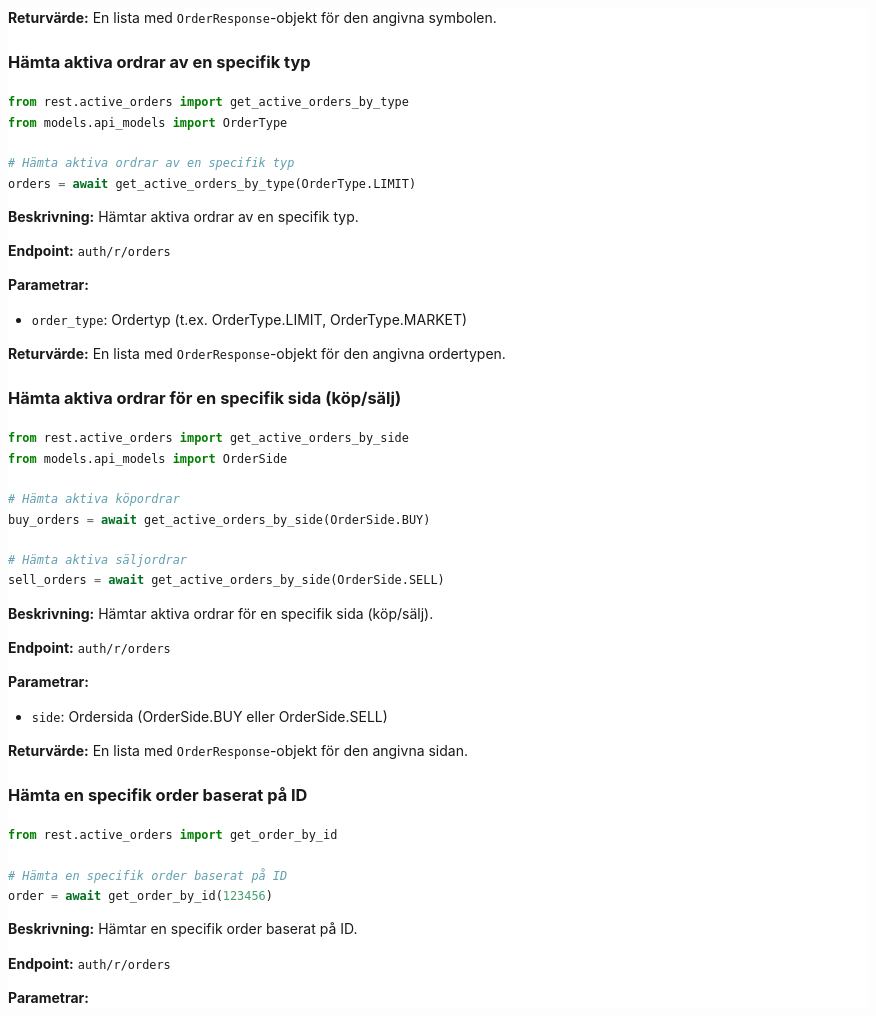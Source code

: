 **Returvärde:** En lista med `OrderResponse`-objekt för den angivna symbolen.

### Hämta aktiva ordrar av en specifik typ

```python
from rest.active_orders import get_active_orders_by_type
from models.api_models import OrderType

# Hämta aktiva ordrar av en specifik typ
orders = await get_active_orders_by_type(OrderType.LIMIT)
```

**Beskrivning:** Hämtar aktiva ordrar av en specifik typ.

**Endpoint:** `auth/r/orders`

**Parametrar:**

- `order_type`: Ordertyp (t.ex. OrderType.LIMIT, OrderType.MARKET)

**Returvärde:** En lista med `OrderResponse`-objekt för den angivna ordertypen.

### Hämta aktiva ordrar för en specifik sida (köp/sälj)

```python
from rest.active_orders import get_active_orders_by_side
from models.api_models import OrderSide

# Hämta aktiva köpordrar
buy_orders = await get_active_orders_by_side(OrderSide.BUY)

# Hämta aktiva säljordrar
sell_orders = await get_active_orders_by_side(OrderSide.SELL)
```

**Beskrivning:** Hämtar aktiva ordrar för en specifik sida (köp/sälj).

**Endpoint:** `auth/r/orders`

**Parametrar:**

- `side`: Ordersida (OrderSide.BUY eller OrderSide.SELL)

**Returvärde:** En lista med `OrderResponse`-objekt för den angivna sidan.

### Hämta en specifik order baserat på ID

```python
from rest.active_orders import get_order_by_id

# Hämta en specifik order baserat på ID
order = await get_order_by_id(123456)
```

**Beskrivning:** Hämtar en specifik order baserat på ID.

**Endpoint:** `auth/r/orders`

**Parametrar:**
